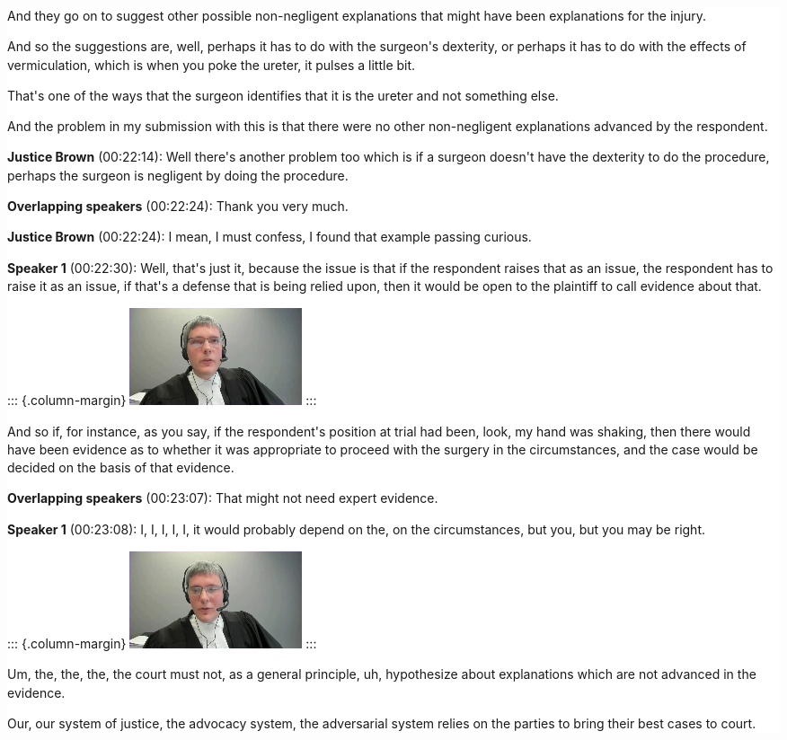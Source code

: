 And they go on to suggest other possible non-negligent explanations that might have been explanations for the injury.

And so the suggestions are, well, perhaps it has to do with the surgeon's dexterity, or perhaps it has to do with the effects of vermiculation, which is when you poke the ureter, it pulses a little bit.

That's one of the ways that the surgeon identifies that it is the ureter and not something else.

And the problem in my submission with this is that there were no other non-negligent explanations advanced by the respondent.

**Justice Brown** (00:22:14): Well there's another problem too which is if a surgeon doesn't have the dexterity to do the procedure, perhaps the surgeon is negligent by doing the procedure.

**Overlapping speakers** (00:22:24): Thank you very much.

**Justice Brown** (00:22:24): I mean, I must confess, I found that example passing curious.

**Speaker 1** (00:22:30): Well, that's just it, because the issue is that if the respondent raises that as an issue, the respondent has to raise it as an issue, if that's a defense that is being relied upon, then it would be open to the plaintiff to call evidence about that.

::: {.column-margin}
![](1368.png)
:::

And so if, for instance, as you say, if the respondent's position at trial had been, look, my hand was shaking, then there would have been evidence as to whether it was appropriate to proceed with the surgery in the circumstances, and the case would be decided on the basis of that evidence.

**Overlapping speakers** (00:23:07): That might not need expert evidence.

**Speaker 1** (00:23:08): I, I, I, I, I, it would probably depend on the, on the circumstances, but you, but you may be right.

::: {.column-margin}
![](1514.png)
:::

Um, the, the, the, the court must not, as a general principle, uh, hypothesize about explanations which are not advanced in the evidence.

Our, our system of justice, the advocacy system, the adversarial system relies on the parties to bring their best cases to court.
